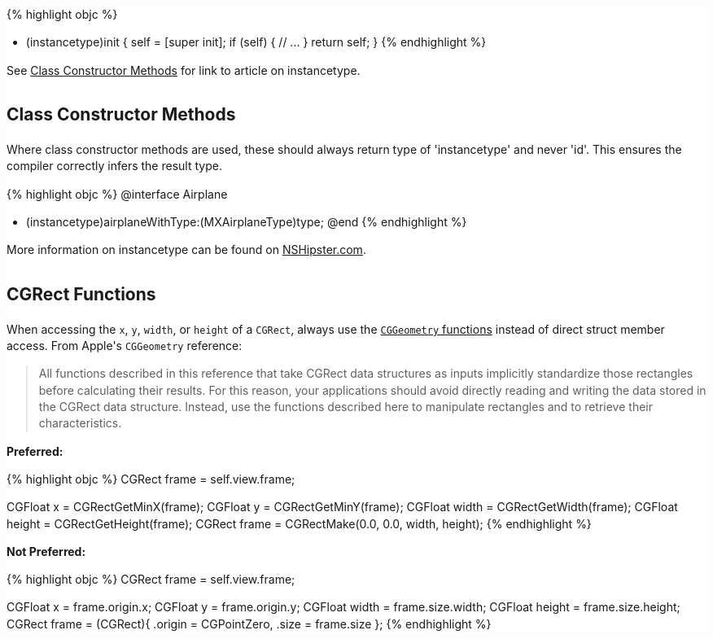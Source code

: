 {% highlight objc %}
- (instancetype)init {
  self = [super init];
  if (self) {
    // ...
  }
  return self;
}
{% endhighlight %}

See [Class Constructor Methods](#class-constructor-methods) for link to article on instancetype.

## Class Constructor Methods

Where class constructor methods are used, these should always return type of 'instancetype' and never 'id'. This ensures the compiler correctly infers the result type.

{% highlight objc %}
@interface Airplane
+ (instancetype)airplaneWithType:(MXAirplaneType)type;
@end
{% endhighlight %}

More information on instancetype can be found on [NSHipster.com](https://nshipster.com/instancetype/).

## CGRect Functions

When accessing the `x`, `y`, `width`, or `height` of a `CGRect`, always use the [`CGGeometry` functions](https://developer.apple.com/library/ios/#documentation/graphicsimaging/reference/CGGeometry/Reference/reference.html) instead of direct struct member access. From Apple's `CGGeometry` reference:

> All functions described in this reference that take CGRect data structures as inputs implicitly standardize those rectangles before calculating their results. For this reason, your applications should avoid directly reading and writing the data stored in the CGRect data structure. Instead, use the functions described here to manipulate rectangles and to retrieve their characteristics.

**Preferred:**

{% highlight objc %}
CGRect frame = self.view.frame;

CGFloat x = CGRectGetMinX(frame);
CGFloat y = CGRectGetMinY(frame);
CGFloat width = CGRectGetWidth(frame);
CGFloat height = CGRectGetHeight(frame);
CGRect frame = CGRectMake(0.0, 0.0, width, height);
{% endhighlight %}

**Not Preferred:**

{% highlight objc %}
CGRect frame = self.view.frame;

CGFloat x = frame.origin.x;
CGFloat y = frame.origin.y;
CGFloat width = frame.size.width;
CGFloat height = frame.size.height;
CGRect frame = (CGRect){ .origin = CGPointZero, .size = frame.size };
{% endhighlight %}


[Import_1]: https://ashfurrow.com/blog/structuring-modern-objective-c
[Import_2]: https://clang.llvm.org/docs/Modules.html#using-modules